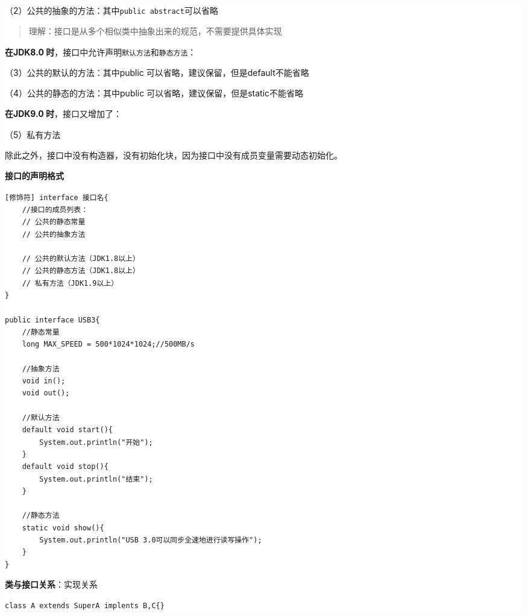 （2）公共的抽象的方法：其中`public abstract`可以省略

> 理解：接口是从多个相似类中抽象出来的规范，不需要提供具体实现

**在JDK8.0 时**，接口中允许声明`默认方法`和`静态方法`：

（3）公共的默认的方法：其中public 可以省略，建议保留，但是default不能省略

（4）公共的静态的方法：其中public 可以省略，建议保留，但是static不能省略

**在JDK9.0 时**，接口又增加了：

（5）私有方法

除此之外，接口中没有构造器，没有初始化块，因为接口中没有成员变量需要动态初始化。

**接口的声明格式**

```
[修饰符] interface 接口名{
    //接口的成员列表：
    // 公共的静态常量
    // 公共的抽象方法
    
    // 公共的默认方法（JDK1.8以上）
    // 公共的静态方法（JDK1.8以上）
    // 私有方法（JDK1.9以上）
}

public interface USB3{
    //静态常量
    long MAX_SPEED = 500*1024*1024;//500MB/s

    //抽象方法
    void in();
    void out();

    //默认方法
    default void start(){
        System.out.println("开始");
    }
    default void stop(){
        System.out.println("结束");
    }

    //静态方法
    static void show(){
        System.out.println("USB 3.0可以同步全速地进行读写操作");
    }
}
```

**类与接口关系**：实现关系

```
class A extends SuperA implents B,C{}
```
